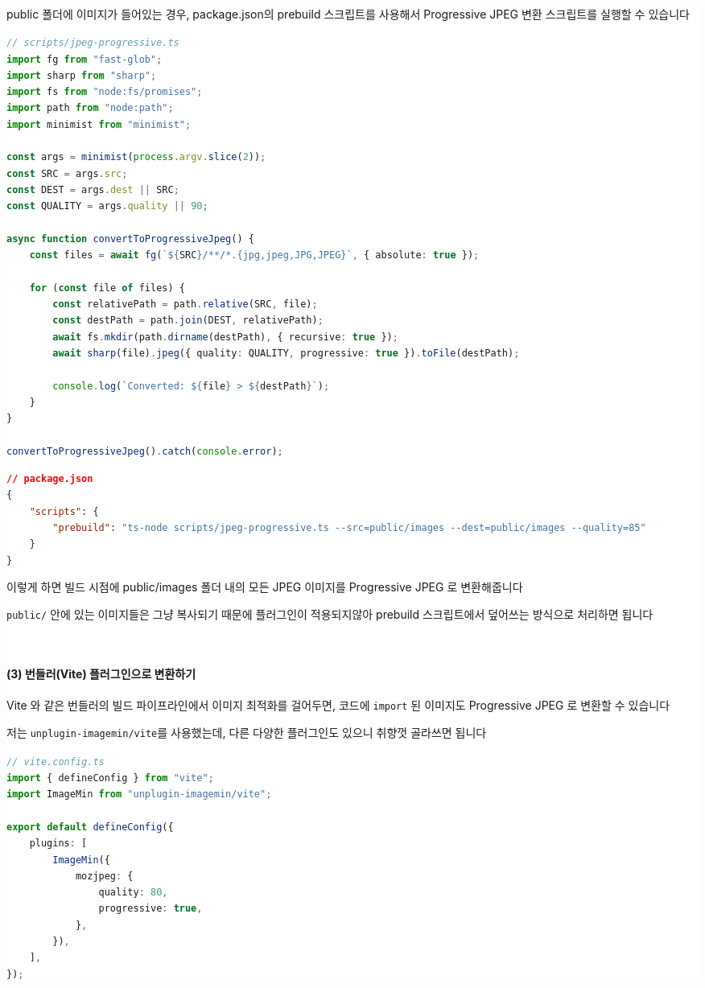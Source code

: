 public 폴더에 이미지가 들어있는 경우, package.json의 prebuild 스크립트를 사용해서 Progressive JPEG 변환 스크립트를 실행할 수 있습니다

```ts
// scripts/jpeg-progressive.ts
import fg from "fast-glob";
import sharp from "sharp";
import fs from "node:fs/promises";
import path from "node:path";
import minimist from "minimist";

const args = minimist(process.argv.slice(2));
const SRC = args.src;
const DEST = args.dest || SRC;
const QUALITY = args.quality || 90;

async function convertToProgressiveJpeg() {
    const files = await fg(`${SRC}/**/*.{jpg,jpeg,JPG,JPEG}`, { absolute: true });

    for (const file of files) {
        const relativePath = path.relative(SRC, file);
        const destPath = path.join(DEST, relativePath);
        await fs.mkdir(path.dirname(destPath), { recursive: true });
        await sharp(file).jpeg({ quality: QUALITY, progressive: true }).toFile(destPath);

        console.log(`Converted: ${file} > ${destPath}`);
    }
}

convertToProgressiveJpeg().catch(console.error);
```

```json
// package.json
{
    "scripts": {
        "prebuild": "ts-node scripts/jpeg-progressive.ts --src=public/images --dest=public/images --quality=85"
    }
}
```

이렇게 하면 빌드 시점에 public/images 폴더 내의 모든 JPEG 이미지를 Progressive JPEG 로 변환해줍니다

`public/` 안에 있는 이미지들은 그냥 복사되기 때문에 플러그인이 적용되지않아 prebuild 스크립트에서 덮어쓰는 방식으로 처리하면 됩니다

<br/>

#### (3) 번들러(Vite) 플러그인으로 변환하기

Vite 와 같은 번들러의 빌드 파이프라인에서 이미지 최적화를 걸어두면, 코드에 `import` 된 이미지도 Progressive JPEG 로 변환할 수 있습니다

저는 `unplugin-imagemin/vite`를 사용했는데, 다른 다양한 플러그인도 있으니 취향껏 골라쓰면 됩니다

```ts
// vite.config.ts
import { defineConfig } from "vite";
import ImageMin from "unplugin-imagemin/vite";

export default defineConfig({
    plugins: [
        ImageMin({
            mozjpeg: {
                quality: 80,
                progressive: true,
            },
        }),
    ],
});
```